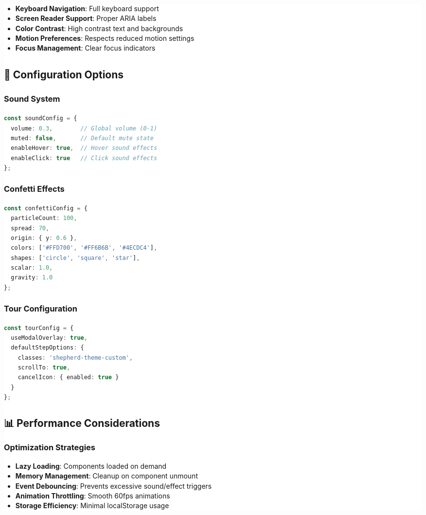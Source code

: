 - **Keyboard Navigation**: Full keyboard support
- **Screen Reader Support**: Proper ARIA labels
- **Color Contrast**: High contrast text and backgrounds
- **Motion Preferences**: Respects reduced motion settings
- **Focus Management**: Clear focus indicators

## 🔧 Configuration Options

### Sound System

```typescript
const soundConfig = {
  volume: 0.3,        // Global volume (0-1)
  muted: false,       // Default mute state
  enableHover: true,  // Hover sound effects
  enableClick: true   // Click sound effects
};
```

### Confetti Effects

```typescript
const confettiConfig = {
  particleCount: 100,
  spread: 70,
  origin: { y: 0.6 },
  colors: ['#FFD700', '#FF6B6B', '#4ECDC4'],
  shapes: ['circle', 'square', 'star'],
  scalar: 1.0,
  gravity: 1.0
};
```

### Tour Configuration

```typescript
const tourConfig = {
  useModalOverlay: true,
  defaultStepOptions: {
    classes: 'shepherd-theme-custom',
    scrollTo: true,
    cancelIcon: { enabled: true }
  }
};
```

## 📊 Performance Considerations

### Optimization Strategies

- **Lazy Loading**: Components loaded on demand
- **Memory Management**: Cleanup on component unmount
- **Event Debouncing**: Prevents excessive sound/effect triggers
- **Animation Throttling**: Smooth 60fps animations
- **Storage Efficiency**: Minimal localStorage usage
